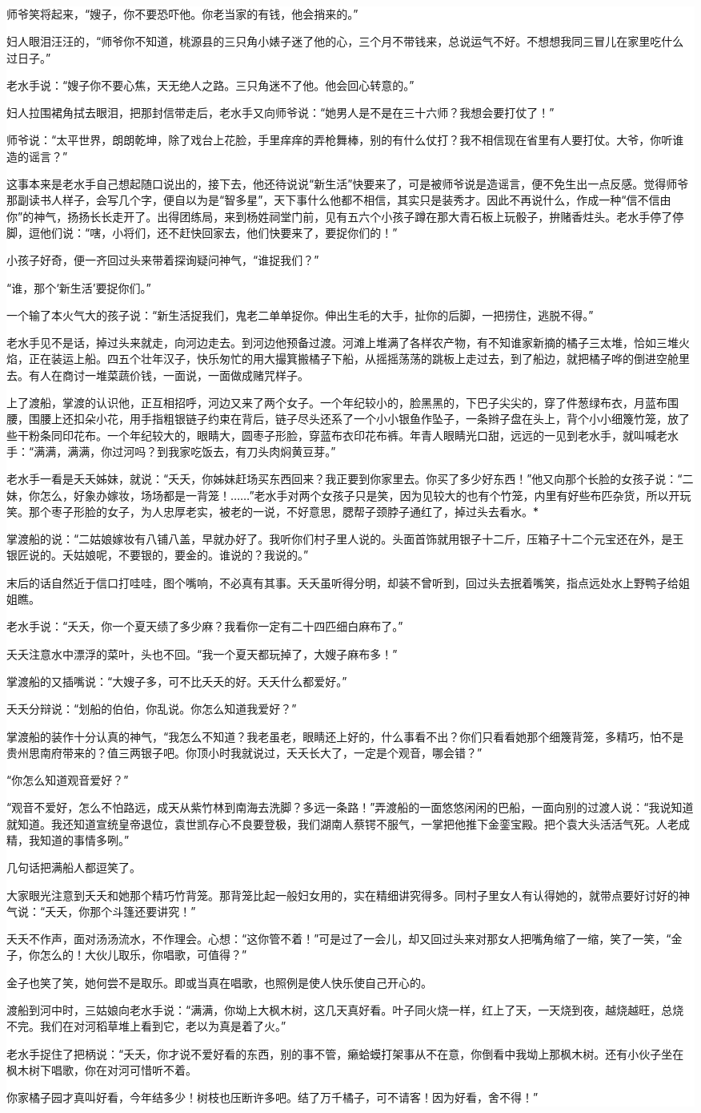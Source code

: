    师爷笑将起来，“嫂子，你不要恐吓他。你老当家的有钱，他会捎来的。” 

   妇人眼泪汪汪的，“师爷你不知道，桃源县的三只角小婊子迷了他的心，三个月不带钱来，总说运气不好。不想想我同三冒儿在家里吃什么过日子。” 

   老水手说：“嫂子你不要心焦，天无绝人之路。三只角迷不了他。他会回心转意的。” 

   妇人拉围裙角拭去眼泪，把那封信带走后，老水手又向师爷说：“她男人是不是在三十六师？我想会要打仗了！” 

   师爷说：“太平世界，朗朗乾坤，除了戏台上花脸，手里痒痒的弄枪舞棒，别的有什么仗打？我不相信现在省里有人要打仗。大爷，你听谁造的谣言？” 

   这事本来是老水手自己想起随口说出的，接下去，他还待说说“新生活”快要来了，可是被师爷说是造谣言，便不免生出一点反感。觉得师爷那副读书人样子，会写几个字，便自以为是“智多星”，天下事什么他都不相信，其实只是装秀才。因此不再说什么，作成一种“信不信由你”的神气，扬扬长长走开了。出得团练局，来到杨姓祠堂门前，见有五六个小孩子蹲在那大青石板上玩骰子，拚赌香炷头。老水手停了停脚，逗他们说：“嗐，小将们，还不赶快回家去，他们快要来了，要捉你们的！” 

   小孩子好奇，便一齐回过头来带着探询疑问神气，“谁捉我们？” 

   “谁，那个‘新生活’要捉你们。” 

   一个输了本火气大的孩子说：“新生活捉我们，鬼老二单单捉你。伸出生毛的大手，扯你的后脚，一把捞住，逃脱不得。” 

   老水手见不是话，掉过头来就走，向河边走去。到河边他预备过渡。河滩上堆满了各样农产物，有不知谁家新摘的橘子三太堆，恰如三堆火焰，正在装运上船。四五个壮年汉子，快乐匆忙的用大撮箕搬橘子下船，从摇摇荡荡的跳板上走过去，到了船边，就把橘子哗的倒进空舱里去。有人在商讨一堆菜蔬价钱，一面说，一面做成赌咒样子。 

   上了渡船，掌渡的认识他，正互相招呼，河边又来了两个女子。一个年纪较小的，脸黑黑的，下巴子尖尖的，穿了件葱绿布衣，月蓝布围腰，围腰上还扣朵小花，用手指粗银链子约束在背后，链子尽头还系了一个小小银鱼作坠子，一条辫子盘在头上，背个小小细篾竹笼，放了些干粉条同印花布。一个年纪较大的，眼睛大，圆枣子形脸，穿蓝布衣印花布裤。年青人眼睛光口甜，远远的一见到老水手，就叫喊老水手：“满满，满满，你过河吗？到我家吃饭去，有刀头肉焖黄豆芽。” 

   老水手一看是夭夭姊妹，就说：“夭夭，你姊妹赶场买东西回来？我正要到你家里去。你买了多少好东西！”他又向那个长脸的女孩子说：“二妹，你怎么，好象办嫁妆，场场都是一背笼！……”老水手对两个女孩子只是笑，因为见较大的也有个竹笼，内里有好些布匹杂货，所以开玩笑。那个枣子形脸的女子，为人忠厚老实，被老的一说，不好意思，腮帮子颈脖子通红了，掉过头去看水。* 

   掌渡船的说：“二姑娘嫁妆有八铺八盖，早就办好了。我听你们村子里人说的。头面首饰就用银子十二斤，压箱子十二个元宝还在外，是王银匠说的。夭姑娘呢，不要银的，要金的。谁说的？我说的。” 

   末后的话自然近于信口打哇哇，图个嘴响，不必真有其事。夭夭虽听得分明，却装不曾听到，回过头去抿着嘴笑，指点远处水上野鸭子给姐姐瞧。 

   老水手说：“夭夭，你一个夏天绩了多少麻？我看你一定有二十四匹细白麻布了。” 

   夭夭注意水中漂浮的菜叶，头也不回。“我一个夏天都玩掉了，大嫂子麻布多！” 

   掌渡船的又插嘴说：“大嫂子多，可不比夭夭的好。夭夭什么都爱好。” 

   夭夭分辩说：“划船的伯伯，你乱说。你怎么知道我爱好？” 

   掌渡船的装作十分认真的神气，“我怎么不知道？我老虽老，眼睛还上好的，什么事看不出？你们只看看她那个细篾背笼，多精巧，怕不是贵州思南府带来的？值三两银子吧。你顶小时我就说过，夭夭长大了，一定是个观音，哪会错？” 

   “你怎么知道观音爱好？” 

   “观音不爱好，怎么不怕路远，成天从紫竹林到南海去洗脚？多远一条路！”弄渡船的一面悠悠闲闲的巴船，一面向别的过渡人说：“我说知道就知道。我还知道宣统皇帝退位，袁世凯存心不良要登极，我们湖南人蔡锷不服气，一掌把他推下金銮宝殿。把个袁大头活活气死。人老成精，我知道的事情多咧。” 

   几句话把满船人都逗笑了。 

   大家眼光注意到夭夭和她那个精巧竹背笼。那背笼比起一般妇女用的，实在精细讲究得多。同村子里女人有认得她的，就带点要好讨好的神气说：“夭夭，你那个斗篷还要讲究！” 

   夭夭不作声，面对汤汤流水，不作理会。心想：“这你管不着！”可是过了一会儿，却又回过头来对那女人把嘴角缩了一缩，笑了一笑，“金子，你怎么的！大伙儿取乐，你唱歌，可值得？” 

   金子也笑了笑，她何尝不是取乐。即或当真在唱歌，也照例是使人快乐使自己开心的。 

   渡船到河中时，三姑娘向老水手说：“满满，你坳上大枫木树，这几天真好看。叶子同火烧一样，红上了天，一天烧到夜，越烧越旺，总烧不完。我们在对河稻草堆上看到它，老以为真是着了火。” 

   老水手捉住了把柄说：“夭夭，你才说不爱好看的东西，别的事不管，癞蛤蟆打架事从不在意，你倒看中我坳上那枫木树。还有小伙子坐在枫木树下唱歌，你在对河可惜听不着。 

   你家橘子园才真叫好看，今年结多少！树枝也压断许多吧。结了万千橘子，可不请客！因为好看，舍不得！” 
